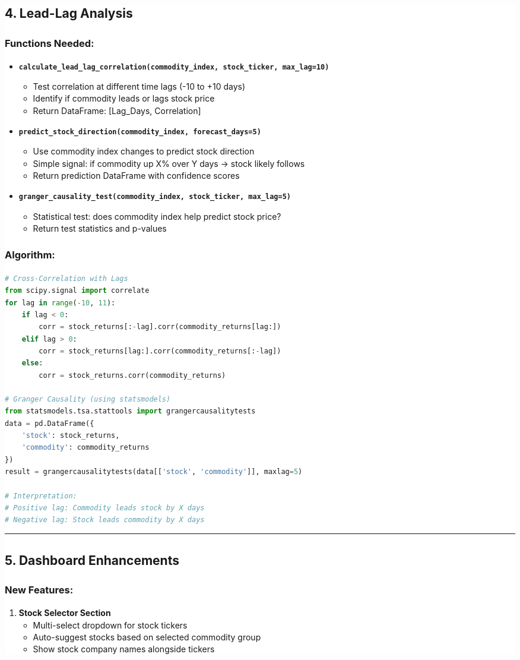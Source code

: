 
## 4. Lead-Lag Analysis

### Functions Needed:
- **`calculate_lead_lag_correlation(commodity_index, stock_ticker, max_lag=10)`**
  - Test correlation at different time lags (-10 to +10 days)
  - Identify if commodity leads or lags stock price
  - Return DataFrame: [Lag_Days, Correlation]

- **`predict_stock_direction(commodity_index, forecast_days=5)`**
  - Use commodity index changes to predict stock direction
  - Simple signal: if commodity up X% over Y days → stock likely follows
  - Return prediction DataFrame with confidence scores

- **`granger_causality_test(commodity_index, stock_ticker, max_lag=5)`**
  - Statistical test: does commodity index help predict stock price?
  - Return test statistics and p-values

### Algorithm:
```python
# Cross-Correlation with Lags
from scipy.signal import correlate
for lag in range(-10, 11):
    if lag < 0:
        corr = stock_returns[:-lag].corr(commodity_returns[lag:])
    elif lag > 0:
        corr = stock_returns[lag:].corr(commodity_returns[:-lag])
    else:
        corr = stock_returns.corr(commodity_returns)

# Granger Causality (using statsmodels)
from statsmodels.tsa.stattools import grangercausalitytests
data = pd.DataFrame({
    'stock': stock_returns,
    'commodity': commodity_returns
})
result = grangercausalitytests(data[['stock', 'commodity']], maxlag=5)

# Interpretation:
# Positive lag: Commodity leads stock by X days
# Negative lag: Stock leads commodity by X days
```

---

## 5. Dashboard Enhancements

### New Features:
1. **Stock Selector Section**
   - Multi-select dropdown for stock tickers
   - Auto-suggest stocks based on selected commodity group
   - Show stock company names alongside tickers
